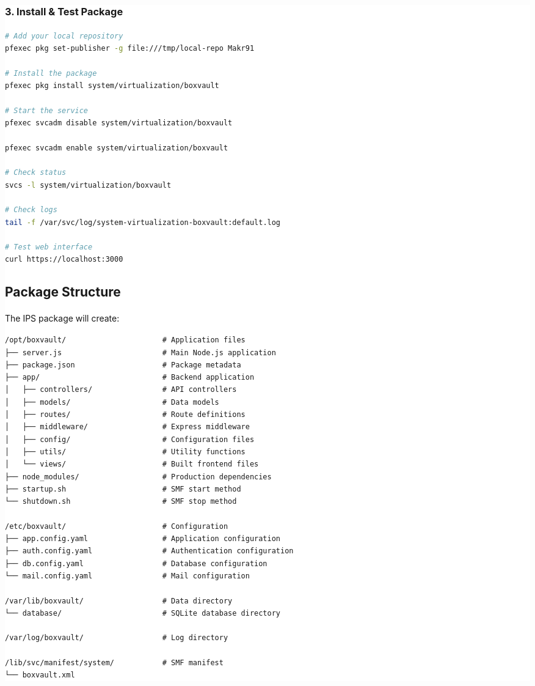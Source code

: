 ### 3. Install & Test Package
```bash
# Add your local repository
pfexec pkg set-publisher -g file:///tmp/local-repo Makr91

# Install the package
pfexec pkg install system/virtualization/boxvault

# Start the service
pfexec svcadm disable system/virtualization/boxvault

pfexec svcadm enable system/virtualization/boxvault

# Check status
svcs -l system/virtualization/boxvault

# Check logs
tail -f /var/svc/log/system-virtualization-boxvault:default.log

# Test web interface
curl https://localhost:3000
```

## Package Structure

The IPS package will create:

```
/opt/boxvault/                      # Application files
├── server.js                       # Main Node.js application  
├── package.json                    # Package metadata
├── app/                            # Backend application
│   ├── controllers/                # API controllers
│   ├── models/                     # Data models
│   ├── routes/                     # Route definitions
│   ├── middleware/                 # Express middleware
│   ├── config/                     # Configuration files
│   ├── utils/                      # Utility functions
│   └── views/                      # Built frontend files
├── node_modules/                   # Production dependencies
├── startup.sh                      # SMF start method
└── shutdown.sh                     # SMF stop method

/etc/boxvault/                      # Configuration
├── app.config.yaml                 # Application configuration
├── auth.config.yaml                # Authentication configuration
├── db.config.yaml                  # Database configuration
└── mail.config.yaml                # Mail configuration

/var/lib/boxvault/                  # Data directory
└── database/                       # SQLite database directory

/var/log/boxvault/                  # Log directory

/lib/svc/manifest/system/           # SMF manifest
└── boxvault.xml
```

